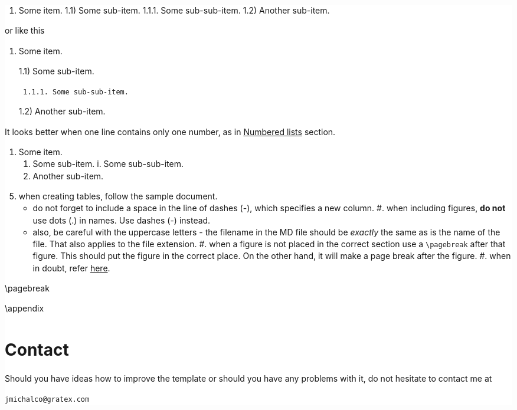 1) Some item.
    1.1) Some sub-item.
        1.1.1. Some sub-sub-item.
    1.2) Another sub-item.
    
or like this

1) Some item.

    1.1) Some sub-item.

        1.1.1. Some sub-sub-item.

    1.2) Another sub-item.

 It looks better when one line contains only one number, as in [Numbered lists](#num-lists) section.

1) Some item.
    1. Some sub-item.
        i. Some sub-sub-item.
    2. Another sub-item.


5. when creating tables, follow the sample document.
    - do not forget to include a space in the line of dashes (-), which specifies  a new column.
#. when including figures, **do not** use dots (.) in names. Use dashes (-) instead.
    - also, be careful with the uppercase letters - the filename in the MD file should be *exactly* the same as is the name of the file. That also applies to the file extension.
#. when a figure is not placed in the correct section use a ``\pagebreak`` after that figure. This should put the figure in the correct place. On the other hand, it will make a page break after the figure.
#. when in doubt, refer [here](http://johnmacfarlane.net/pandoc/README.html).

\pagebreak

\appendix

Contact
=======
Should you have ideas how to improve the template or should you have any problems with it, do not hesitate to contact me at

    jmichalco@gratex.com

